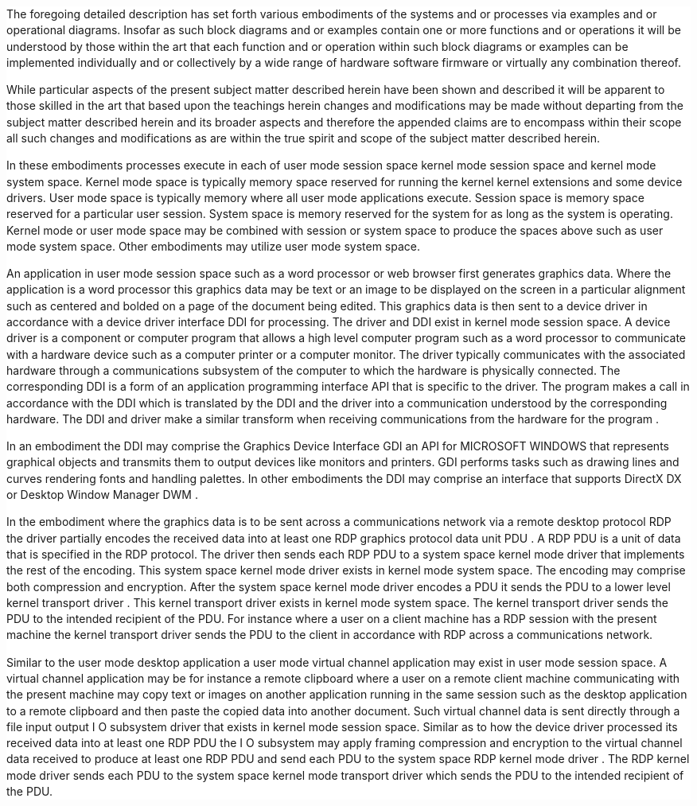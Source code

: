 The foregoing detailed description has set forth various embodiments of the systems and or processes via examples and or operational diagrams. Insofar as such block diagrams and or examples contain one or more functions and or operations it will be understood by those within the art that each function and or operation within such block diagrams or examples can be implemented individually and or collectively by a wide range of hardware software firmware or virtually any combination thereof.

While particular aspects of the present subject matter described herein have been shown and described it will be apparent to those skilled in the art that based upon the teachings herein changes and modifications may be made without departing from the subject matter described herein and its broader aspects and therefore the appended claims are to encompass within their scope all such changes and modifications as are within the true spirit and scope of the subject matter described herein.

In these embodiments processes execute in each of user mode session space kernel mode session space and kernel mode system space. Kernel mode space is typically memory space reserved for running the kernel kernel extensions and some device drivers. User mode space is typically memory where all user mode applications execute. Session space is memory space reserved for a particular user session. System space is memory reserved for the system for as long as the system is operating. Kernel mode or user mode space may be combined with session or system space to produce the spaces above such as user mode system space. Other embodiments may utilize user mode system space.

An application in user mode session space such as a word processor or web browser first generates graphics data. Where the application is a word processor this graphics data may be text or an image to be displayed on the screen in a particular alignment such as centered and bolded on a page of the document being edited. This graphics data is then sent to a device driver in accordance with a device driver interface DDI for processing. The driver and DDI exist in kernel mode session space. A device driver is a component or computer program that allows a high level computer program such as a word processor to communicate with a hardware device such as a computer printer or a computer monitor. The driver typically communicates with the associated hardware through a communications subsystem of the computer to which the hardware is physically connected. The corresponding DDI is a form of an application programming interface API that is specific to the driver. The program makes a call in accordance with the DDI which is translated by the DDI and the driver into a communication understood by the corresponding hardware. The DDI and driver make a similar transform when receiving communications from the hardware for the program .

In an embodiment the DDI may comprise the Graphics Device Interface GDI an API for MICROSOFT WINDOWS that represents graphical objects and transmits them to output devices like monitors and printers. GDI performs tasks such as drawing lines and curves rendering fonts and handling palettes. In other embodiments the DDI may comprise an interface that supports DirectX DX or Desktop Window Manager DWM .

In the embodiment where the graphics data is to be sent across a communications network via a remote desktop protocol RDP the driver partially encodes the received data into at least one RDP graphics protocol data unit PDU . A RDP PDU is a unit of data that is specified in the RDP protocol. The driver then sends each RDP PDU to a system space kernel mode driver that implements the rest of the encoding. This system space kernel mode driver exists in kernel mode system space. The encoding may comprise both compression and encryption. After the system space kernel mode driver encodes a PDU it sends the PDU to a lower level kernel transport driver . This kernel transport driver exists in kernel mode system space. The kernel transport driver sends the PDU to the intended recipient of the PDU. For instance where a user on a client machine has a RDP session with the present machine the kernel transport driver sends the PDU to the client in accordance with RDP across a communications network.

Similar to the user mode desktop application a user mode virtual channel application may exist in user mode session space. A virtual channel application may be for instance a remote clipboard where a user on a remote client machine communicating with the present machine may copy text or images on another application running in the same session such as the desktop application to a remote clipboard and then paste the copied data into another document. Such virtual channel data is sent directly through a file input output I O subsystem driver that exists in kernel mode session space. Similar as to how the device driver processed its received data into at least one RDP PDU the I O subsystem may apply framing compression and encryption to the virtual channel data received to produce at least one RDP PDU and send each PDU to the system space RDP kernel mode driver . The RDP kernel mode driver sends each PDU to the system space kernel mode transport driver which sends the PDU to the intended recipient of the PDU.
